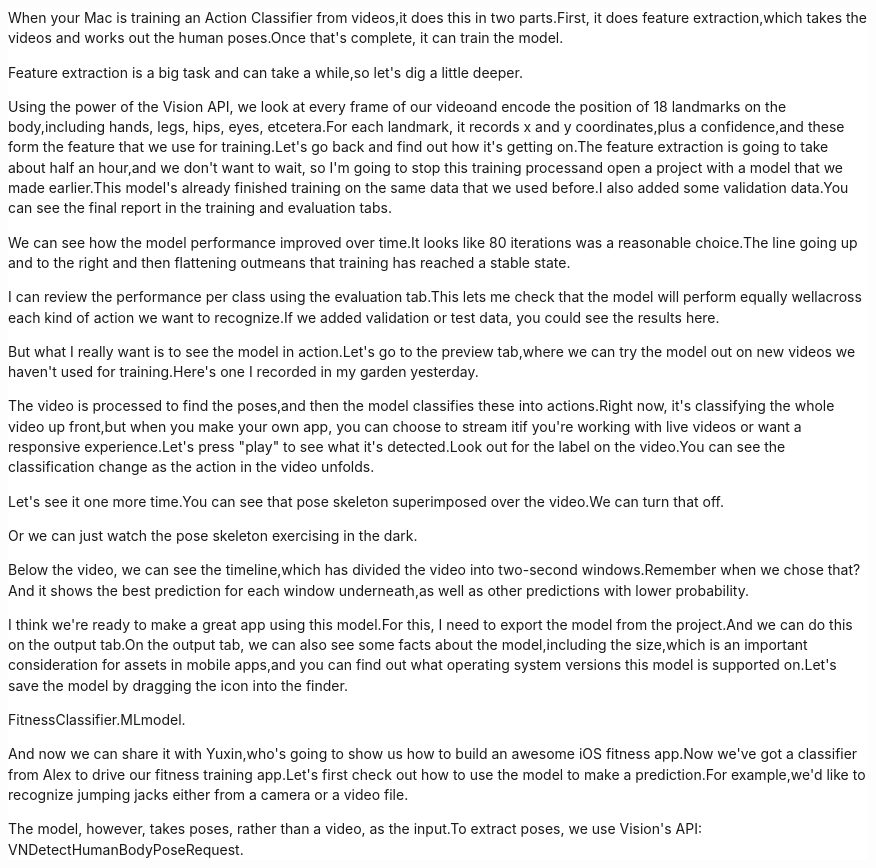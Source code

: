 When your Mac is training an Action Classifier from videos,it does this in two parts.First, it does feature extraction,which takes the videos and works out the human poses.Once that's complete, it can train the model.

Feature extraction is a big task and can take a while,so let's dig a little deeper.

Using the power of the Vision API, we look at every frame of our videoand encode the position of 18 landmarks on the body,including hands, legs, hips, eyes, etcetera.For each landmark, it records x and y coordinates,plus a confidence,and these form the feature that we use for training.Let's go back and find out how it's getting on.The feature extraction is going to take about half an hour,and we don't want to wait, so I'm going to stop this training processand open a project with a model that we made earlier.This model's already finished training on the same data that we used before.I also added some validation data.You can see the final report in the training and evaluation tabs.

We can see how the model performance improved over time.It looks like 80 iterations was a reasonable choice.The line going up and to the right and then flattening outmeans that training has reached a stable state.

I can review the performance per class using the evaluation tab.This lets me check that the model will perform equally wellacross each kind of action we want to recognize.If we added validation or test data, you could see the results here.

But what I really want is to see the model in action.Let's go to the preview tab,where we can try the model out on new videos we haven't used for training.Here's one I recorded in my garden yesterday.

The video is processed to find the poses,and then the model classifies these into actions.Right now, it's classifying the whole video up front,but when you make your own app, you can choose to stream itif you're working with live videos or want a responsive experience.Let's press "play" to see what it's detected.Look out for the label on the video.You can see the classification change as the action in the video unfolds.

Let's see it one more time.You can see that pose skeleton superimposed over the video.We can turn that off.

Or we can just watch the pose skeleton exercising in the dark.

Below the video, we can see the timeline,which has divided the video into two-second windows.Remember when we chose that?And it shows the best prediction for each window underneath,as well as other predictions with lower probability.

I think we're ready to make a great app using this model.For this, I need to export the model from the project.And we can do this on the output tab.On the output tab, we can also see some facts about the model,including the size,which is an important consideration for assets in mobile apps,and you can find out what operating system versions this model is supported on.Let's save the model by dragging the icon into the finder.

FitnessClassifier.MLmodel.

And now we can share it with Yuxin,who's going to show us how to build an awesome iOS fitness app.Now we've got a classifier from Alex to drive our fitness training app.Let's first check out how to use the model to make a prediction.For example,we'd like to recognize jumping jacks either from a camera or a video file.

The model, however, takes poses, rather than a video, as the input.To extract poses, we use Vision's API: VNDetectHumanBodyPoseRequest.

